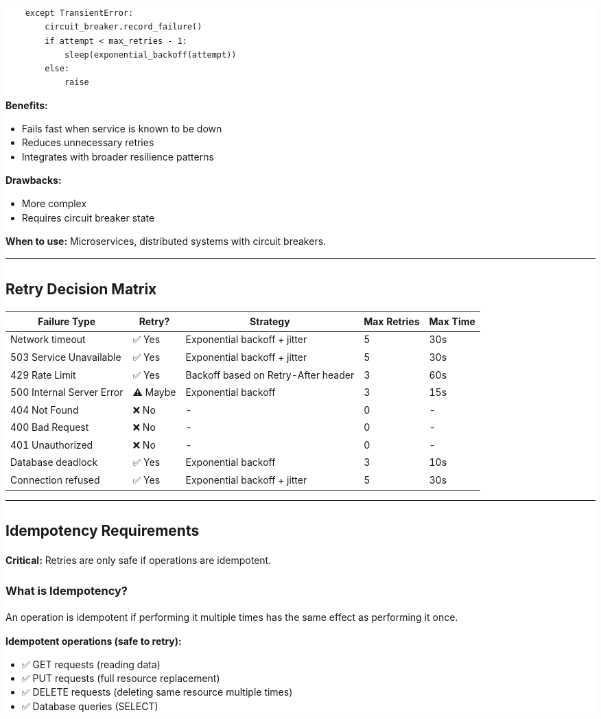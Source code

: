 ```
    except TransientError:
        circuit_breaker.record_failure()
        if attempt < max_retries - 1:
            sleep(exponential_backoff(attempt))
        else:
            raise
```

**Benefits:**
- Fails fast when service is known to be down
- Reduces unnecessary retries
- Integrates with broader resilience patterns

**Drawbacks:**
- More complex
- Requires circuit breaker state

**When to use:** Microservices, distributed systems with circuit breakers.

---

## Retry Decision Matrix

| Failure Type | Retry? | Strategy | Max Retries | Max Time |
|--------------|--------|----------|-------------|----------|
| Network timeout | ✅ Yes | Exponential backoff + jitter | 5 | 30s |
| 503 Service Unavailable | ✅ Yes | Exponential backoff + jitter | 5 | 30s |
| 429 Rate Limit | ✅ Yes | Backoff based on Retry-After header | 3 | 60s |
| 500 Internal Server Error | ⚠️ Maybe | Exponential backoff | 3 | 15s |
| 404 Not Found | ❌ No | - | 0 | - |
| 400 Bad Request | ❌ No | - | 0 | - |
| 401 Unauthorized | ❌ No | - | 0 | - |
| Database deadlock | ✅ Yes | Exponential backoff | 3 | 10s |
| Connection refused | ✅ Yes | Exponential backoff + jitter | 5 | 30s |

---

## Idempotency Requirements

**Critical:** Retries are only safe if operations are idempotent.

### What is Idempotency?
An operation is idempotent if performing it multiple times has the same effect as performing it once.

**Idempotent operations (safe to retry):**
- ✅ GET requests (reading data)
- ✅ PUT requests (full resource replacement)
- ✅ DELETE requests (deleting same resource multiple times)
- ✅ Database queries (SELECT)
